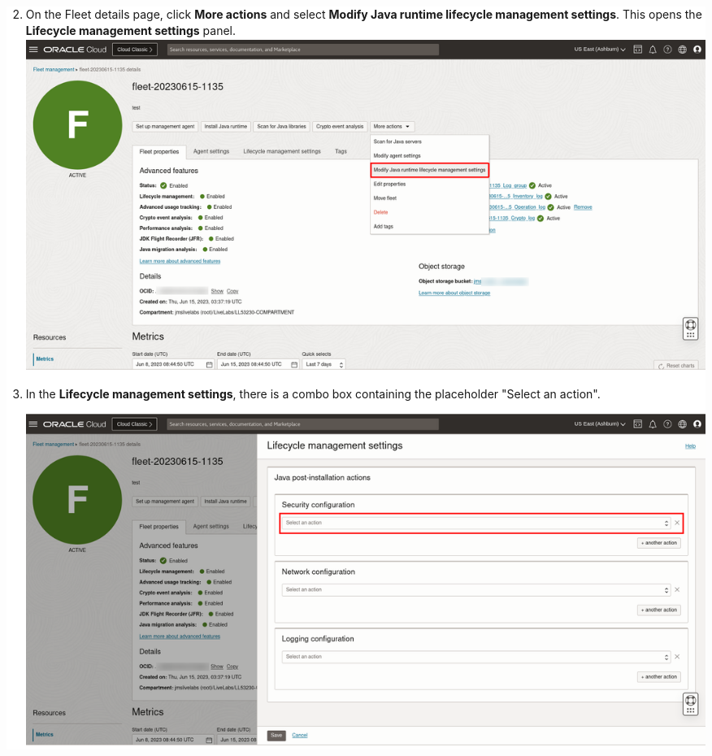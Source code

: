 2. On the Fleet details page, click **More actions** and select **Modify Java runtime lifecycle management settings**. This opens the **Lifecycle management settings** panel.
  ![image of fleet details page lifecycle management](images/fleet-details-page-lifecycle-management.png)

3. In the **Lifecycle management settings**, there is a combo box containing the placeholder "Select an action".

   ![image of post java install action](images/post-java-install-action-security.png)
